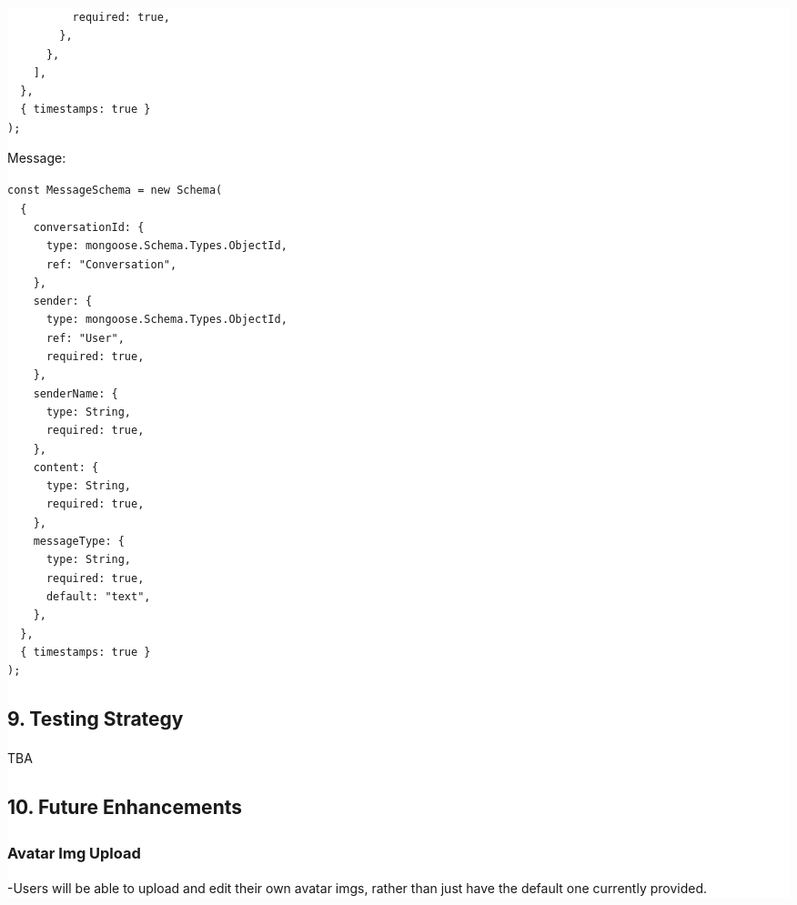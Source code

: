 ```
          required: true,
        },
      },
    ],
  },
  { timestamps: true }
);
```

Message:

```
const MessageSchema = new Schema(
  {
    conversationId: {
      type: mongoose.Schema.Types.ObjectId,
      ref: "Conversation",
    },
    sender: {
      type: mongoose.Schema.Types.ObjectId,
      ref: "User",
      required: true,
    },
    senderName: {
      type: String,
      required: true,
    },
    content: {
      type: String,
      required: true,
    },
    messageType: {
      type: String,
      required: true,
      default: "text",
    },
  },
  { timestamps: true }
);
```

## 9. Testing Strategy

TBA

## 10. Future Enhancements

### Avatar Img Upload

-Users will be able to upload and edit their own avatar imgs, rather than just have the default one currently provided.
